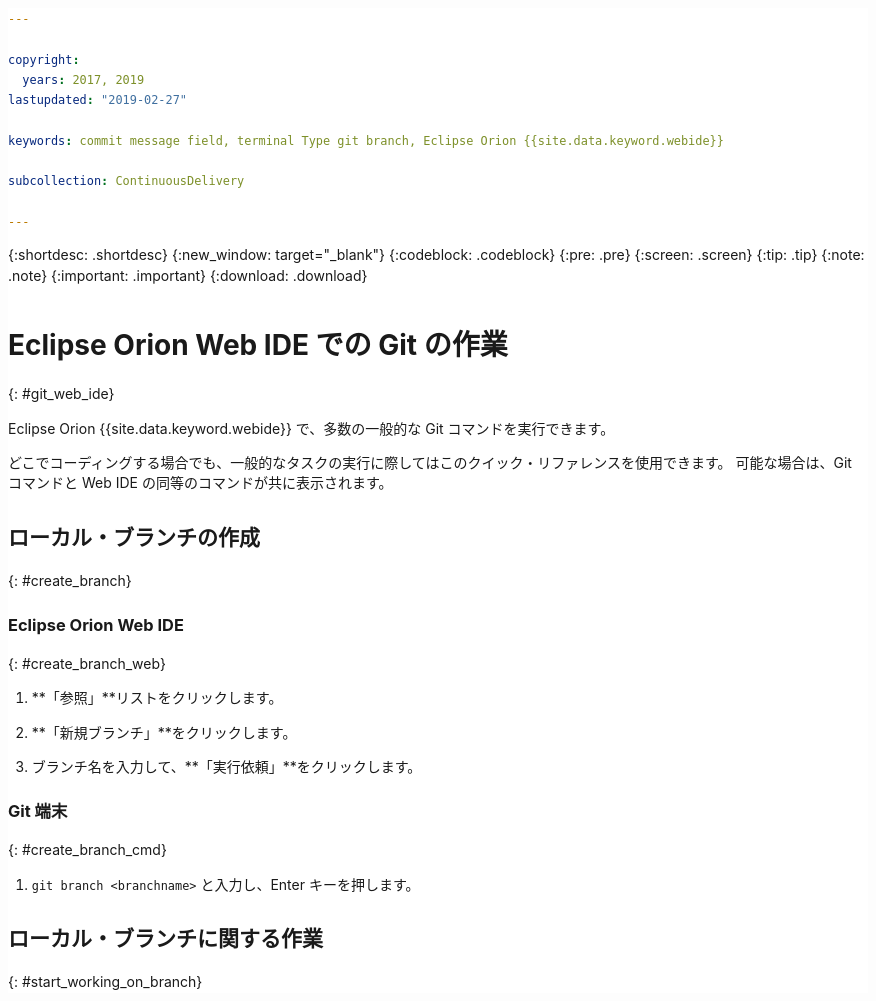 ```yaml
---

copyright:
  years: 2017, 2019
lastupdated: "2019-02-27"

keywords: commit message field, terminal Type git branch, Eclipse Orion {{site.data.keyword.webide}}

subcollection: ContinuousDelivery

---
```


{:shortdesc: .shortdesc}
{:new_window: target="_blank"}
{:codeblock: .codeblock}
{:pre: .pre}
{:screen: .screen}
{:tip: .tip}
{:note: .note}
{:important: .important}
{:download: .download}

# Eclipse Orion Web IDE での Git の作業
{: #git_web_ide}

Eclipse Orion {{site.data.keyword.webide}} で、多数の一般的な Git コマンドを実行できます。

どこでコーディングする場合でも、一般的なタスクの実行に際してはこのクイック・リファレンスを使用できます。 可能な場合は、Git コマンドと Web IDE の同等のコマンドが共に表示されます。 

## ローカル・ブランチの作成
{: #create_branch}

### Eclipse Orion Web IDE
{: #create_branch_web}

1. **「参照」**リストをクリックします。

1. **「新規ブランチ」**をクリックします。

2. ブランチ名を入力して、**「実行依頼」**をクリックします。

### Git 端末
{: #create_branch_cmd}
1. `git branch <branchname>` と入力し、Enter キーを押します。

## ローカル・ブランチに関する作業
{: #start_working_on_branch}
